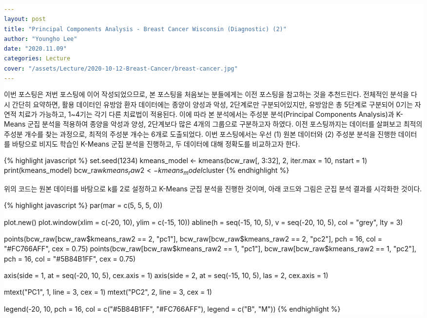 ```yaml
---
layout: post
title: "Principal Components Analysis - Breast Cancer Wisconsin (Diagnostic) (2)"
author: "Youngho Lee"
date: "2020.11.09"
categories: Lecture
cover: "/assets/Lecture/2020-10-12-Breast-Cancer/breast-cancer.jpg"
---
```


이번 포스팅은 저번 포스팅에 이어 작성되었으므로, 본 포스팅을 처음보는 분들에게는 이전 포스팅을 참고하는 것을 추천드린다. 전체적인 분석을 다시 간단히 요약하면, 활용 데이터인 유방암 환자 데이터에는 종양이 양성과 악성, 2단계로만 구분되어있지만, 유방암은 총 5단계로 구분되어 0기는 자연적 치료가 가능하고, 1~4기는 각기 다른 치료법이 적용된다. 이에 따라 본 분석에서는 주성분 분석(Principal Components Analysis)과 K-Means 군집 분석을 적용하여 종양을 악성과 양성, 2단계보다 많은 4개의 그룹으로 구분하고자 하였다. 이전 포스팅까지는 데이터를 살펴보고 최적의 주성분 개수를 찾는 과정으로, 최적의 주성분 개수는 6개로 도출되었다. 이번 포스팅에서는 우선 (1) 원본 데이터와 (2) 주성분 분석을 진행한 데이터를 바탕으로 비지도 학습인 K-Means 군집 분석을 진행하고, 두 데이터에 대해 정확도를 비교하고자 한다.

{% highlight javascript %}
set.seed(1234)
kmeans_model <- kmeans(bcw_raw[, 3:32], 2, iter.max = 10, nstart = 1)
print(kmeans_model)
bcw_raw$kmeans_raw2 <- kmeans_model$cluster
{% endhighlight %}

위의 코드는 원본 데이터를 바탕으로 k를 2로 설정하고 K-Means 군집 분석을 진행한 것이며, 아래 코드와 그림은 군집 분석 결과를 시각화한 것이다.

{% highlight javascript %}
par(mar = c(5, 5, 5, 0))

plot.new()
plot.window(xlim = c(-20, 10), ylim = c(-15, 10))
abline(h = seq(-15, 10, 5), v = seq(-20, 10, 5), col = "grey", lty = 3)

points(bcw_raw[bcw_raw$kmeans_raw2 == 2, "pc1"], 
       bcw_raw[bcw_raw$kmeans_raw2 == 2, "pc2"], pch = 16, col = "#FC766AFF",
       cex = 0.75)
points(bcw_raw[bcw_raw$kmeans_raw2 == 1, "pc1"], 
       bcw_raw[bcw_raw$kmeans_raw2 == 1, "pc2"], pch = 16, col = "#5B84B1FF",
       cex = 0.75)

axis(side = 1, at = seq(-20, 10, 5), cex.axis = 1)
axis(side = 2, at = seq(-15, 10, 5), las = 2, cex.axis = 1)

mtext("PC1", 1, line = 3, cex = 1)
mtext("PC2", 2, line = 3, cex = 1)

legend(-20, 10, pch = 16, col = c("#5B84B1FF", "#FC766AFF"), 
       legend = c("B", "M"))
{% endhighlight %}
